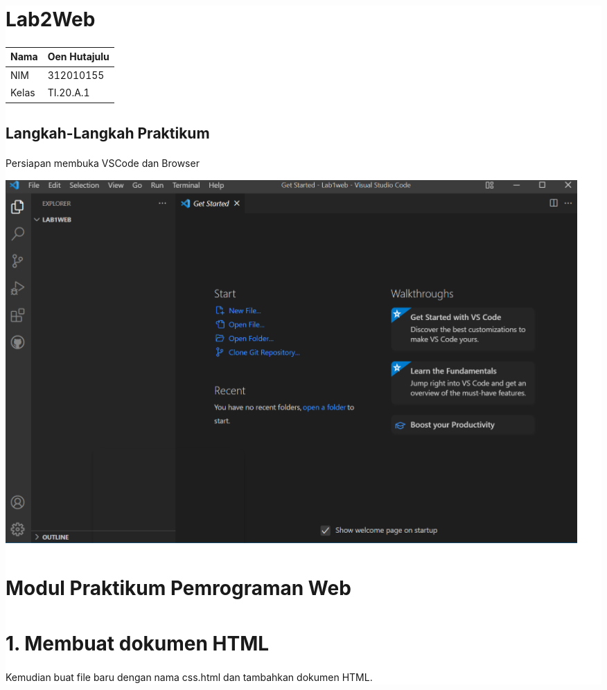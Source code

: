 # Lab2Web

| Nama      | Oen Hutajulu  |
| ----------- | ----------- |
| NIM     | 312010155      |
| Kelas   | TI.20.A.1        |

## **Langkah-Langkah Praktikum**

Persiapan membuka VSCode dan Browser

![foto](foto/2.png)

# Modul Praktikum Pemrograman Web

# 1. Membuat dokumen HTML

Kemudian buat file baru dengan nama css.html dan tambahkan  dokumen HTML. 
